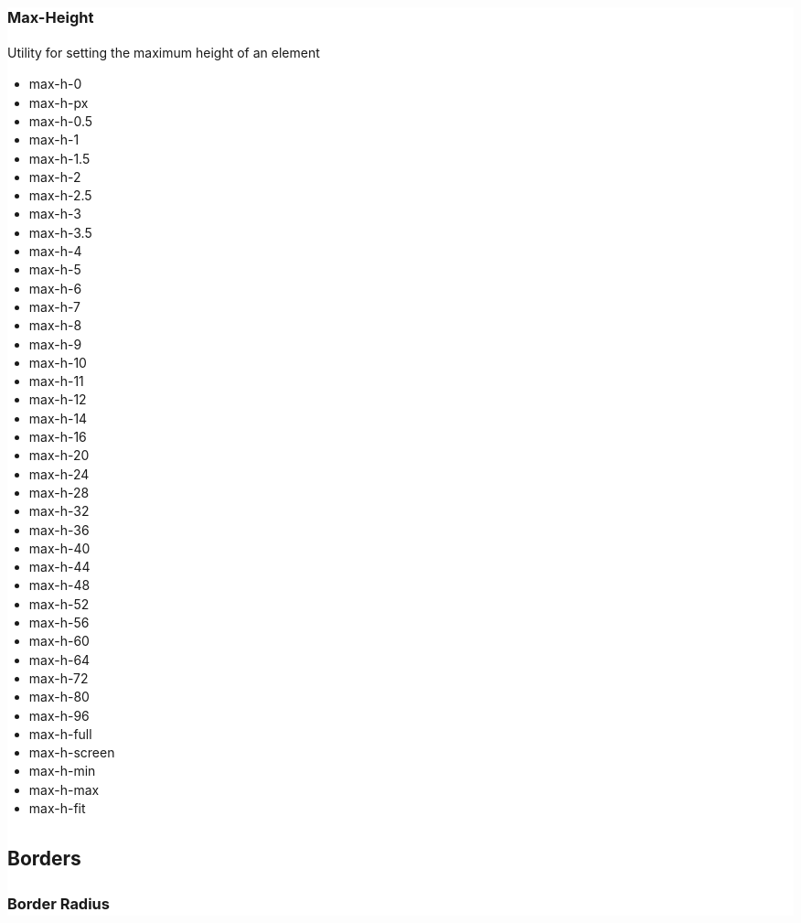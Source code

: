 ### Max-Height


Utility for setting the maximum height of an element

- max-h-0
- max-h-px
- max-h-0.5
- max-h-1
- max-h-1.5
- max-h-2
- max-h-2.5
- max-h-3
- max-h-3.5
- max-h-4
- max-h-5
- max-h-6
- max-h-7
- max-h-8
- max-h-9
- max-h-10
- max-h-11
- max-h-12
- max-h-14
- max-h-16
- max-h-20
- max-h-24
- max-h-28
- max-h-32
- max-h-36
- max-h-40
- max-h-44
- max-h-48
- max-h-52
- max-h-56
- max-h-60
- max-h-64
- max-h-72
- max-h-80
- max-h-96
- max-h-full
- max-h-screen
- max-h-min
- max-h-max
- max-h-fit


Borders
---

### Border Radius

